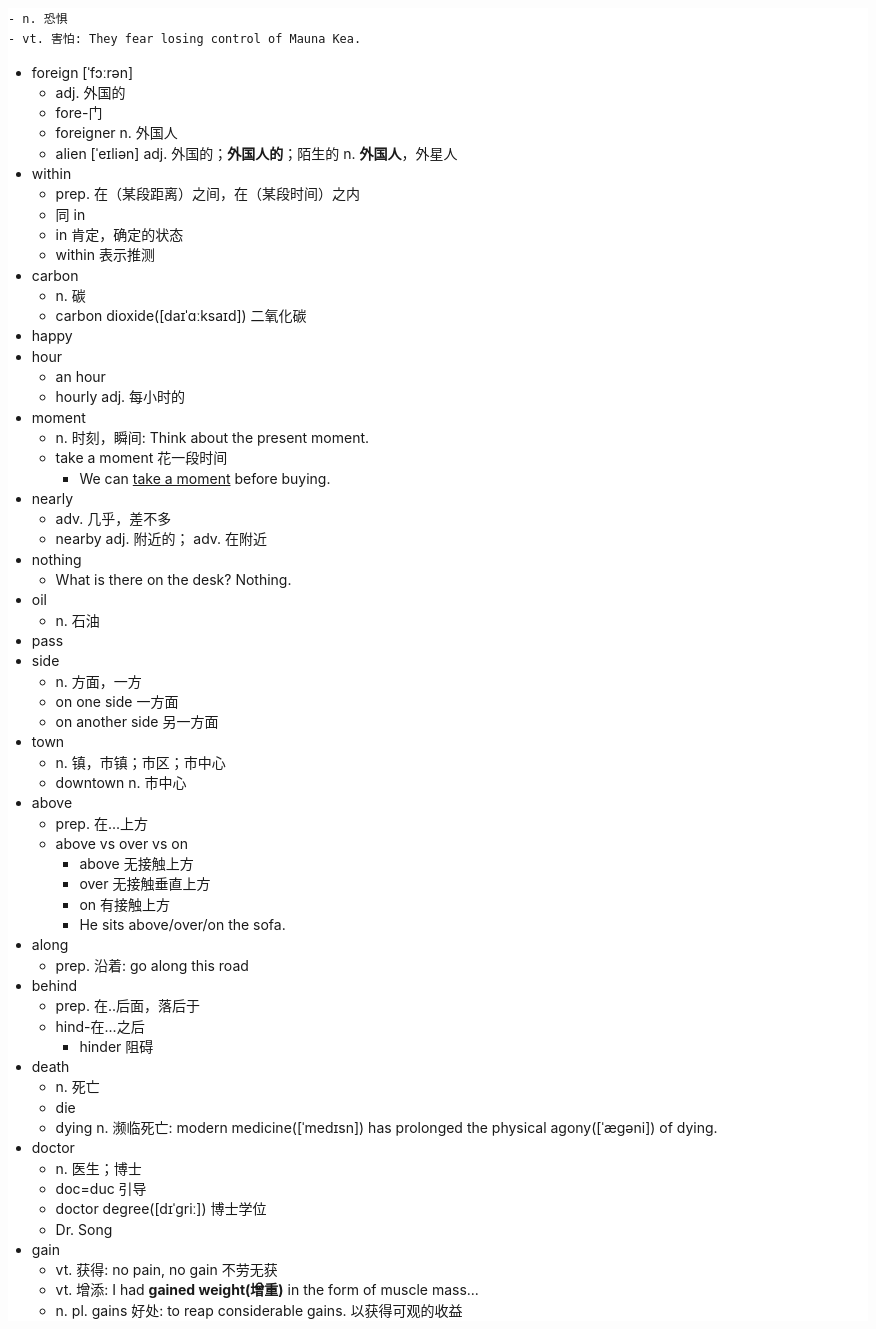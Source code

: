     - n. 恐惧
    - vt. 害怕: They fear losing control of Mauna Kea.
- foreign [ˈfɔːrən]
    - adj. 外国的
    - fore-门
    - foreigner n. 外国人
    - alien [ˈeɪliən] adj. 外国的；**外国人的**；陌生的 n. **外国人**，外星人
- within
    - prep. 在（某段距离）之间，在（某段时间）之内
    - 同 in
    - in 肯定，确定的状态
    - within 表示推测
- carbon
    - n. 碳
    - carbon dioxide([daɪˈɑːksaɪd]) 二氧化碳
- happy
- hour
    - an hour
    - hourly adj. 每小时的
- moment
    - n. 时刻，瞬间: Think about the present moment.
    - take a moment 花一段时间
        - We can <u>take a moment</u> before buying.
- nearly
    - adv. 几乎，差不多
    - nearby adj. 附近的； adv. 在附近
- nothing
    - What is there on the desk? Nothing.
- oil
    - n. 石油
- pass
- side
    - n. 方面，一方
    - on one side 一方面
    - on another side 另一方面
- town
    - n. 镇，市镇；市区；市中心
    - downtown n. 市中心
- above
    - prep. 在...上方
    - above vs over vs on
        - above 无接触上方
        - over 无接触垂直上方
        - on 有接触上方
        - He sits above/over/on the sofa.
- along
    - prep. 沿着: go along this road
- behind
    - prep. 在..后面，落后于
    - hind-在...之后
        - hinder 阻碍
- death
    - n. 死亡
    - die
    - dying n. 濒临死亡: modern medicine([ˈmedɪsn]) has prolonged the physical agony([ˈæɡəni]) of dying.
- doctor
    - n. 医生；博士
    - doc=duc 引导
    - doctor degree([dɪˈɡriː]) 博士学位
    - Dr. Song
- gain
    - vt. 获得: no pain, no gain 不劳无获
    - vt. 增添: I had **gained weight(增重)** in the form of muscle mass...
    - n. pl. gains 好处: to reap considerable gains. 以获得可观的收益